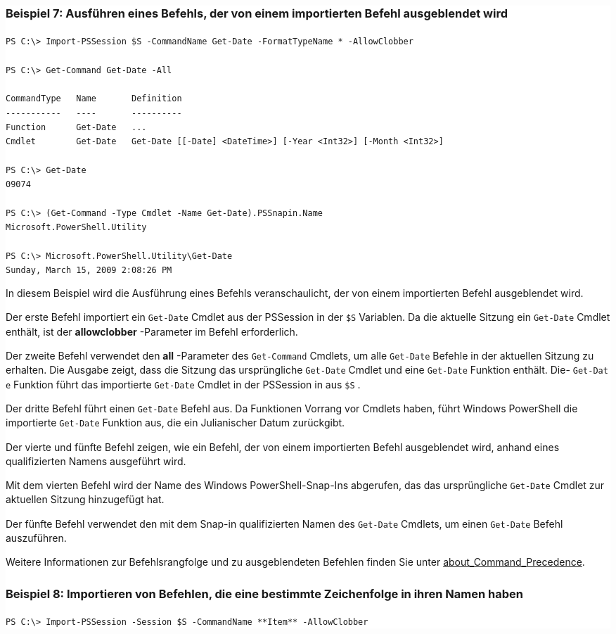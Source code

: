 ### Beispiel 7: Ausführen eines Befehls, der von einem importierten Befehl ausgeblendet wird

```
PS C:\> Import-PSSession $S -CommandName Get-Date -FormatTypeName * -AllowClobber

PS C:\> Get-Command Get-Date -All

CommandType   Name       Definition
-----------   ----       ----------
Function      Get-Date   ...
Cmdlet        Get-Date   Get-Date [[-Date] <DateTime>] [-Year <Int32>] [-Month <Int32>]

PS C:\> Get-Date
09074

PS C:\> (Get-Command -Type Cmdlet -Name Get-Date).PSSnapin.Name
Microsoft.PowerShell.Utility

PS C:\> Microsoft.PowerShell.Utility\Get-Date
Sunday, March 15, 2009 2:08:26 PM
```

In diesem Beispiel wird die Ausführung eines Befehls veranschaulicht, der von einem importierten Befehl ausgeblendet wird.

Der erste Befehl importiert ein `Get-Date` Cmdlet aus der PSSession in der `$S` Variablen. Da die aktuelle Sitzung ein `Get-Date` Cmdlet enthält, ist der **allowclobber** -Parameter im Befehl erforderlich.

Der zweite Befehl verwendet den **all** -Parameter des `Get-Command` Cmdlets, um alle `Get-Date` Befehle in der aktuellen Sitzung zu erhalten. Die Ausgabe zeigt, dass die Sitzung das ursprüngliche `Get-Date` Cmdlet und eine `Get-Date` Funktion enthält. Die- `Get-Date` Funktion führt das importierte `Get-Date` Cmdlet in der PSSession in aus `$S` .

Der dritte Befehl führt einen `Get-Date` Befehl aus. Da Funktionen Vorrang vor Cmdlets haben, führt Windows PowerShell die importierte `Get-Date` Funktion aus, die ein Julianischer Datum zurückgibt.

Der vierte und fünfte Befehl zeigen, wie ein Befehl, der von einem importierten Befehl ausgeblendet wird, anhand eines qualifizierten Namens ausgeführt wird.

Mit dem vierten Befehl wird der Name des Windows PowerShell-Snap-Ins abgerufen, das das ursprüngliche `Get-Date` Cmdlet zur aktuellen Sitzung hinzugefügt hat.

Der fünfte Befehl verwendet den mit dem Snap-in qualifizierten Namen des `Get-Date` Cmdlets, um einen `Get-Date` Befehl auszuführen.

Weitere Informationen zur Befehlsrangfolge und zu ausgeblendeten Befehlen finden Sie unter [about_Command_Precedence](../Microsoft.PowerShell.Core/about/about_Command_Precedence.md).

### Beispiel 8: Importieren von Befehlen, die eine bestimmte Zeichenfolge in ihren Namen haben

```
PS C:\> Import-PSSession -Session $S -CommandName **Item** -AllowClobber
```
